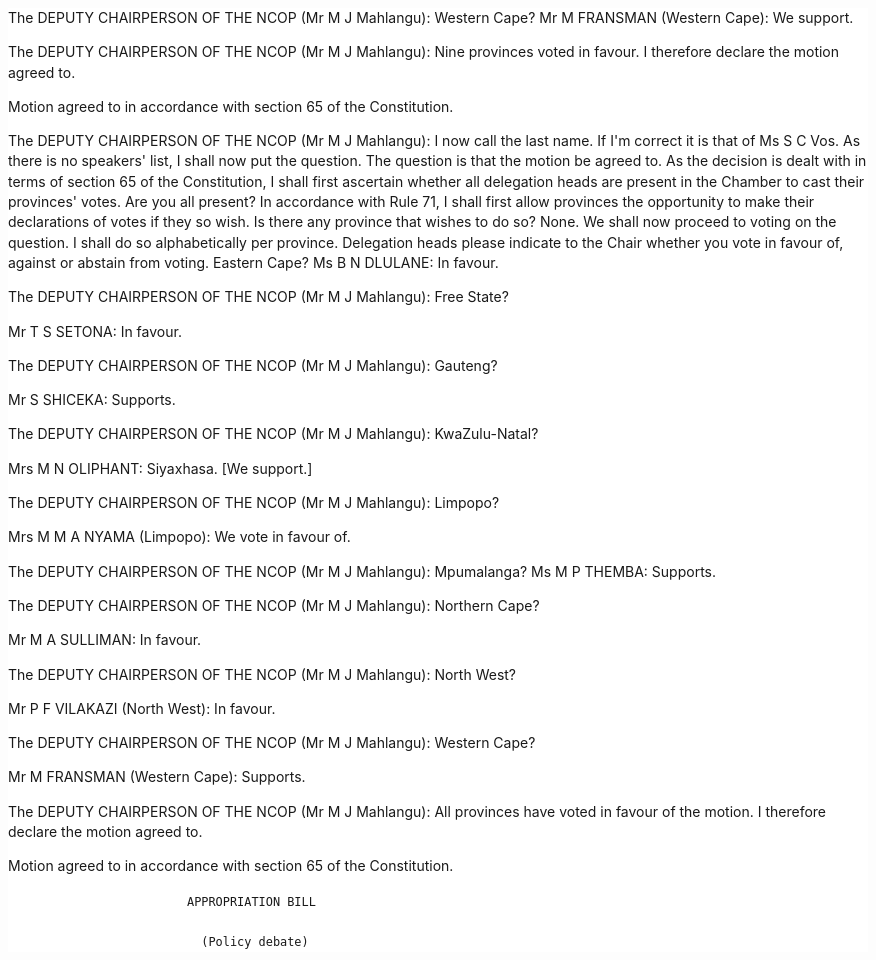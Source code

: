 The DEPUTY CHAIRPERSON OF THE NCOP (Mr M J Mahlangu): Western Cape?
Mr M FRANSMAN (Western Cape): We support.

The DEPUTY CHAIRPERSON OF THE NCOP (Mr M J Mahlangu): Nine  provinces  voted
in favour. I therefore declare the motion agreed to.

Motion agreed to in accordance with section 65 of the Constitution.

The DEPUTY CHAIRPERSON OF THE NCOP (Mr M J Mahlangu): I now  call  the  last
name. If I'm correct it is that of Ms S C Vos.  As  there  is  no  speakers'
list, I shall now put the question. The  question  is  that  the  motion  be
agreed to. As the decision is dealt with in  terms  of  section  65  of  the
Constitution, I shall first  ascertain  whether  all  delegation  heads  are
present in the Chamber to cast their provinces' votes. Are you all  present?
In accordance with Rule 71, I shall first allow  provinces  the  opportunity
to make their declarations of votes if they so wish. Is there  any  province
that wishes to do so? None. We shall now proceed to voting on the  question.
I shall do so alphabetically per province. Delegation heads please  indicate
to the Chair whether you vote in favour of, against or abstain from  voting.
Eastern Cape?
Ms B N DLULANE: In favour.

The DEPUTY CHAIRPERSON OF THE NCOP (Mr M J Mahlangu): Free State?

Mr T S SETONA: In favour.

The DEPUTY CHAIRPERSON OF THE NCOP (Mr M J Mahlangu): Gauteng?

Mr S SHICEKA: Supports.

The DEPUTY CHAIRPERSON OF THE NCOP (Mr M J Mahlangu): KwaZulu-Natal?

Mrs M N OLIPHANT: Siyaxhasa. [We support.]

The DEPUTY CHAIRPERSON OF THE NCOP (Mr M J Mahlangu): Limpopo?

Mrs M M A NYAMA (Limpopo): We vote in favour of.

The DEPUTY CHAIRPERSON OF THE NCOP (Mr M J Mahlangu): Mpumalanga?
Ms M P THEMBA: Supports.

The DEPUTY CHAIRPERSON OF THE NCOP (Mr M J Mahlangu): Northern Cape?

Mr M A SULLIMAN: In favour.

The DEPUTY CHAIRPERSON OF THE NCOP (Mr M J Mahlangu): North West?

Mr P F VILAKAZI (North West): In favour.

The DEPUTY CHAIRPERSON OF THE NCOP (Mr M J Mahlangu): Western Cape?

Mr M FRANSMAN (Western Cape): Supports.

The DEPUTY CHAIRPERSON OF THE NCOP (Mr M J  Mahlangu):  All  provinces  have
voted in favour of the motion. I therefore declare the motion agreed to.

Motion agreed to in accordance with section 65 of the Constitution.

                             APPROPRIATION BILL

                               (Policy debate)
